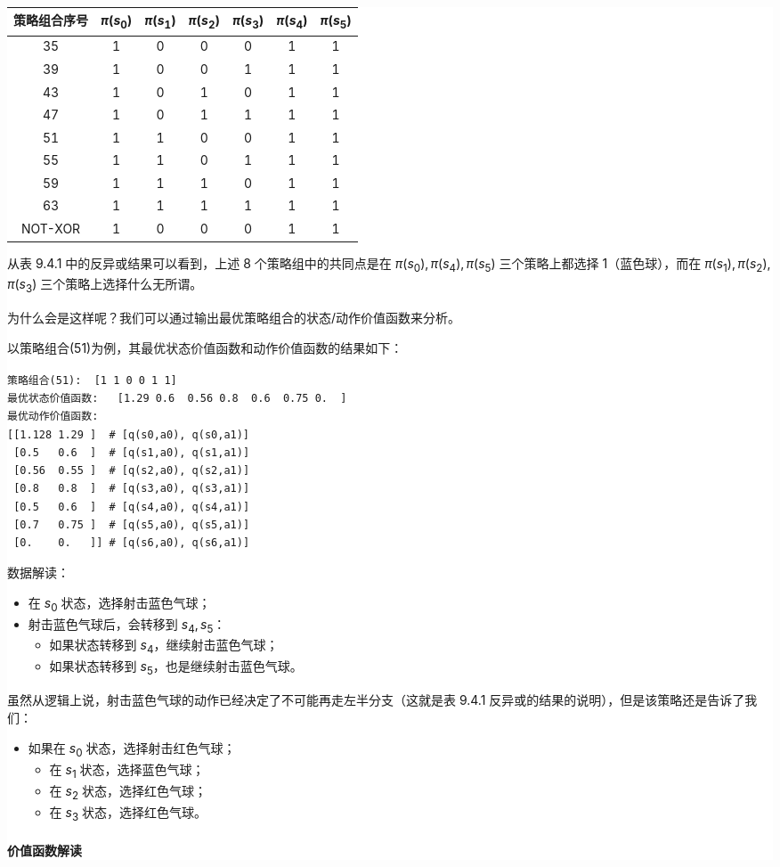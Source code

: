|策略组合序号|$\pi(s_0)$|$\pi(s_1)$|$\pi(s_2)$|$\pi(s_3)$|$\pi(s_4)$|$\pi(s_5)$|
|:-:|:-:|:-:|:-:|:-:|:-:|:-:|
|35|1|0|0|0|1|1|
|39|1|0|0|1|1|1|
|43|1|0|1|0|1|1|
|47|1|0|1|1|1|1|
|51|1|1|0|0|1|1|
|55|1|1|0|1|1|1|
|59|1|1|1|0|1|1|
|63|1|1|1|1|1|1|
|NOT-XOR|1|0|0|0|1|1|

从表 9.4.1 中的反异或结果可以看到，上述 8 个策略组中的共同点是在 $\pi(s_0),\pi(s_4),\pi(s_5)$ 三个策略上都选择 1（蓝色球），而在 $\pi(s_1),\pi(s_2),\pi(s_3)$ 三个策略上选择什么无所谓。

为什么会是这样呢？我们可以通过输出最优策略组合的状态/动作价值函数来分析。

以策略组合(51)为例，其最优状态价值函数和动作价值函数的结果如下：

```
策略组合(51):  [1 1 0 0 1 1]
最优状态价值函数:   [1.29 0.6  0.56 0.8  0.6  0.75 0.  ]
最优动作价值函数:
[[1.128 1.29 ]  # [q(s0,a0), q(s0,a1)]
 [0.5   0.6  ]  # [q(s1,a0), q(s1,a1)]
 [0.56  0.55 ]  # [q(s2,a0), q(s2,a1)]
 [0.8   0.8  ]  # [q(s3,a0), q(s3,a1)]
 [0.5   0.6  ]  # [q(s4,a0), q(s4,a1)]
 [0.7   0.75 ]  # [q(s5,a0), q(s5,a1)]
 [0.    0.   ]] # [q(s6,a0), q(s6,a1)]
```

数据解读：

- 在 $s_0$ 状态，选择射击蓝色气球；
- 射击蓝色气球后，会转移到 $s_4,s_5$：
    - 如果状态转移到 $s_4$，继续射击蓝色气球；
    - 如果状态转移到 $s_5$，也是继续射击蓝色气球。
    
虽然从逻辑上说，射击蓝色气球的动作已经决定了不可能再走左半分支（这就是表 9.4.1 反异或的结果的说明），但是该策略还是告诉了我们：
- 如果在 $s_0$ 状态，选择射击红色气球；
   - 在 $s_1$ 状态，选择蓝色气球；
    - 在 $s_2$ 状态，选择红色气球；
    - 在 $s_3$ 状态，选择红色气球。

#### 价值函数解读

